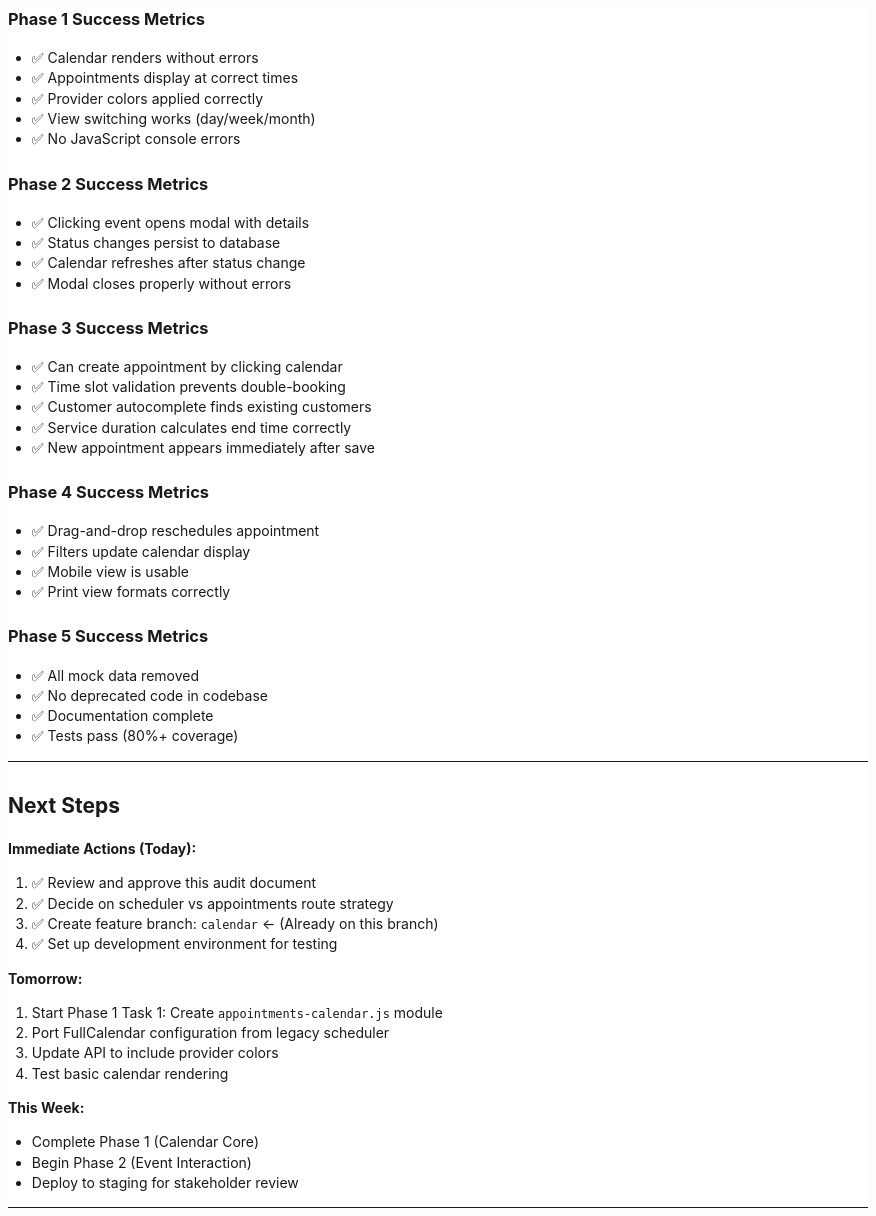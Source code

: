### Phase 1 Success Metrics
- ✅ Calendar renders without errors
- ✅ Appointments display at correct times
- ✅ Provider colors applied correctly
- ✅ View switching works (day/week/month)
- ✅ No JavaScript console errors

### Phase 2 Success Metrics
- ✅ Clicking event opens modal with details
- ✅ Status changes persist to database
- ✅ Calendar refreshes after status change
- ✅ Modal closes properly without errors

### Phase 3 Success Metrics
- ✅ Can create appointment by clicking calendar
- ✅ Time slot validation prevents double-booking
- ✅ Customer autocomplete finds existing customers
- ✅ Service duration calculates end time correctly
- ✅ New appointment appears immediately after save

### Phase 4 Success Metrics
- ✅ Drag-and-drop reschedules appointment
- ✅ Filters update calendar display
- ✅ Mobile view is usable
- ✅ Print view formats correctly

### Phase 5 Success Metrics
- ✅ All mock data removed
- ✅ No deprecated code in codebase
- ✅ Documentation complete
- ✅ Tests pass (80%+ coverage)

---

## Next Steps

**Immediate Actions (Today):**
1. ✅ Review and approve this audit document
2. ✅ Decide on scheduler vs appointments route strategy
3. ✅ Create feature branch: `calendar` ← (Already on this branch)
4. ✅ Set up development environment for testing

**Tomorrow:**
1. Start Phase 1 Task 1: Create `appointments-calendar.js` module
2. Port FullCalendar configuration from legacy scheduler
3. Update API to include provider colors
4. Test basic calendar rendering

**This Week:**
- Complete Phase 1 (Calendar Core)
- Begin Phase 2 (Event Interaction)
- Deploy to staging for stakeholder review

---
